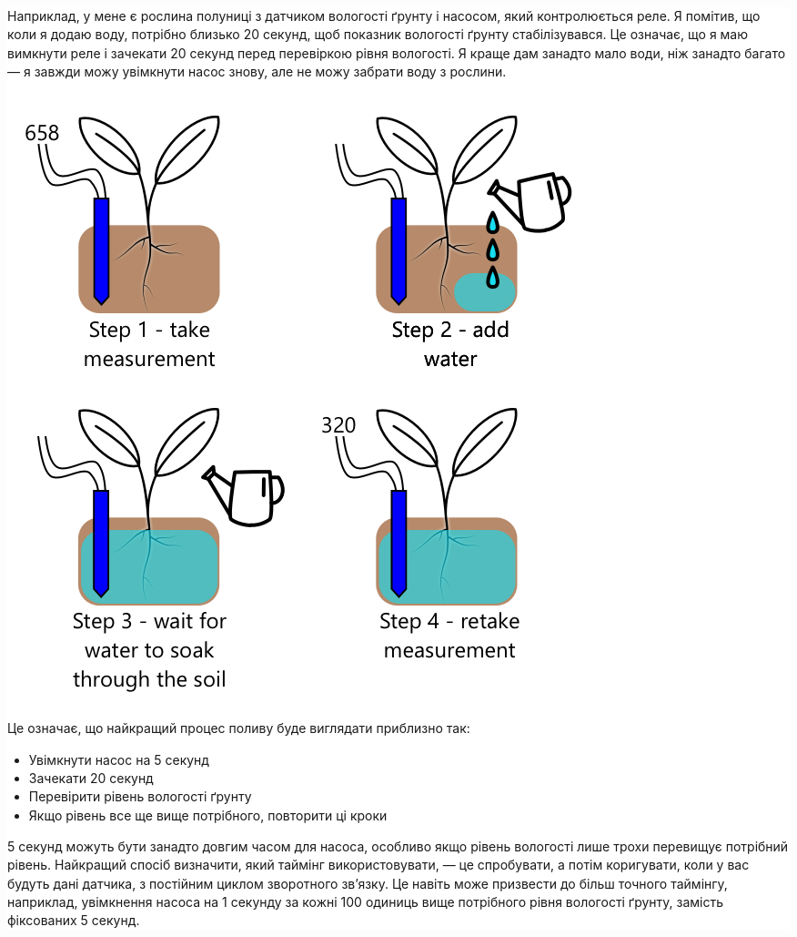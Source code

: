 Наприклад, у мене є рослина полуниці з датчиком вологості ґрунту і насосом, який контролюється реле. Я помітив, що коли я додаю воду, потрібно близько 20 секунд, щоб показник вологості ґрунту стабілізувався. Це означає, що я маю вимкнути реле і зачекати 20 секунд перед перевіркою рівня вологості. Я краще дам занадто мало води, ніж занадто багато — я завжди можу увімкнути насос знову, але не можу забрати воду з рослини.

![Крок 1: зробити вимірювання. Крок 2: додати воду. Крок 3: зачекати, поки вода просочиться через ґрунт. Крок 4: повторно зробити вимірювання](../../../../../translated_images/soil-moisture-delay.865f3fae206db01d5f8f100f4f44040215d44a0412dd3450aef7ff7b93b6d273.uk.png)

Це означає, що найкращий процес поливу буде виглядати приблизно так:

* Увімкнути насос на 5 секунд
* Зачекати 20 секунд
* Перевірити рівень вологості ґрунту
* Якщо рівень все ще вище потрібного, повторити ці кроки

5 секунд можуть бути занадто довгим часом для насоса, особливо якщо рівень вологості лише трохи перевищує потрібний рівень. Найкращий спосіб визначити, який таймінг використовувати, — це спробувати, а потім коригувати, коли у вас будуть дані датчика, з постійним циклом зворотного зв’язку. Це навіть може призвести до більш точного таймінгу, наприклад, увімкнення насоса на 1 секунду за кожні 100 одиниць вище потрібного рівня вологості ґрунту, замість фіксованих 5 секунд.
